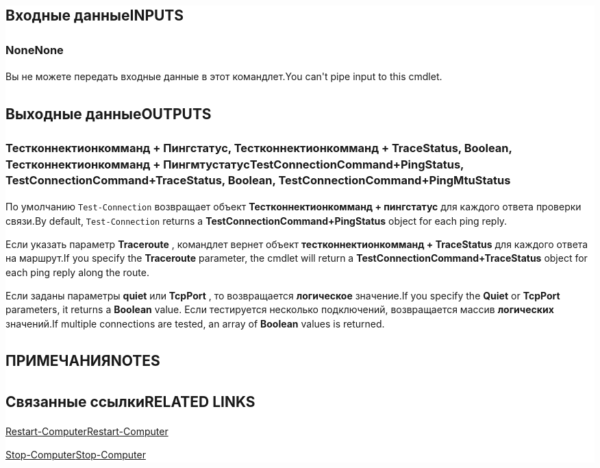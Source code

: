 ## <span data-ttu-id="4435d-214">Входные данные</span><span class="sxs-lookup"><span data-stu-id="4435d-214">INPUTS</span></span>

### <span data-ttu-id="4435d-215">None</span><span class="sxs-lookup"><span data-stu-id="4435d-215">None</span></span>

<span data-ttu-id="4435d-216">Вы не можете передать входные данные в этот командлет.</span><span class="sxs-lookup"><span data-stu-id="4435d-216">You can't pipe input to this cmdlet.</span></span>

## <span data-ttu-id="4435d-217">Выходные данные</span><span class="sxs-lookup"><span data-stu-id="4435d-217">OUTPUTS</span></span>

### <span data-ttu-id="4435d-218">Тестконнектионкомманд + Пингстатус, Тестконнектионкомманд + TraceStatus, Boolean, Тестконнектионкомманд + Пингмтустатус</span><span class="sxs-lookup"><span data-stu-id="4435d-218">TestConnectionCommand+PingStatus, TestConnectionCommand+TraceStatus, Boolean, TestConnectionCommand+PingMtuStatus</span></span>

<span data-ttu-id="4435d-219">По умолчанию `Test-Connection` возвращает объект **Тестконнектионкомманд + пингстатус** для каждого ответа проверки связи.</span><span class="sxs-lookup"><span data-stu-id="4435d-219">By default, `Test-Connection` returns a **TestConnectionCommand+PingStatus** object for each ping reply.</span></span>

<span data-ttu-id="4435d-220">Если указать параметр **Traceroute** , командлет вернет объект **тестконнектионкомманд + TraceStatus** для каждого ответа на маршрут.</span><span class="sxs-lookup"><span data-stu-id="4435d-220">If you specify the **Traceroute** parameter, the cmdlet will return a **TestConnectionCommand+TraceStatus** object for each ping reply along the route.</span></span>

<span data-ttu-id="4435d-221">Если заданы параметры **quiet** или **TcpPort** , то возвращается **логическое** значение.</span><span class="sxs-lookup"><span data-stu-id="4435d-221">If you specify the **Quiet** or **TcpPort** parameters, it returns a **Boolean** value.</span></span> <span data-ttu-id="4435d-222">Если тестируется несколько подключений, возвращается массив **логических** значений.</span><span class="sxs-lookup"><span data-stu-id="4435d-222">If multiple connections are tested, an array of **Boolean** values is returned.</span></span>

## <span data-ttu-id="4435d-223">ПРИМЕЧАНИЯ</span><span class="sxs-lookup"><span data-stu-id="4435d-223">NOTES</span></span>

## <span data-ttu-id="4435d-224">Связанные ссылки</span><span class="sxs-lookup"><span data-stu-id="4435d-224">RELATED LINKS</span></span>

[<span data-ttu-id="4435d-225">Restart-Computer</span><span class="sxs-lookup"><span data-stu-id="4435d-225">Restart-Computer</span></span>](Restart-Computer.md)

[<span data-ttu-id="4435d-226">Stop-Computer</span><span class="sxs-lookup"><span data-stu-id="4435d-226">Stop-Computer</span></span>](Stop-Computer.md)

